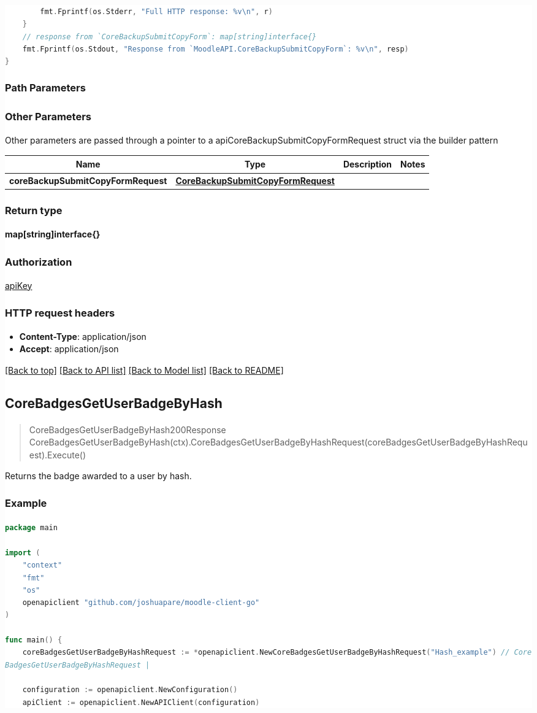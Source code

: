 ```go
		fmt.Fprintf(os.Stderr, "Full HTTP response: %v\n", r)
	}
	// response from `CoreBackupSubmitCopyForm`: map[string]interface{}
	fmt.Fprintf(os.Stdout, "Response from `MoodleAPI.CoreBackupSubmitCopyForm`: %v\n", resp)
}
```

### Path Parameters



### Other Parameters

Other parameters are passed through a pointer to a apiCoreBackupSubmitCopyFormRequest struct via the builder pattern


Name | Type | Description  | Notes
------------- | ------------- | ------------- | -------------
 **coreBackupSubmitCopyFormRequest** | [**CoreBackupSubmitCopyFormRequest**](CoreBackupSubmitCopyFormRequest.md) |  | 

### Return type

**map[string]interface{}**

### Authorization

[apiKey](../README.md#apiKey)

### HTTP request headers

- **Content-Type**: application/json
- **Accept**: application/json

[[Back to top]](#) [[Back to API list]](../README.md#documentation-for-api-endpoints)
[[Back to Model list]](../README.md#documentation-for-models)
[[Back to README]](../README.md)


## CoreBadgesGetUserBadgeByHash

> CoreBadgesGetUserBadgeByHash200Response CoreBadgesGetUserBadgeByHash(ctx).CoreBadgesGetUserBadgeByHashRequest(coreBadgesGetUserBadgeByHashRequest).Execute()

Returns the badge awarded to a user by hash.



### Example

```go
package main

import (
	"context"
	"fmt"
	"os"
	openapiclient "github.com/joshuapare/moodle-client-go"
)

func main() {
	coreBadgesGetUserBadgeByHashRequest := *openapiclient.NewCoreBadgesGetUserBadgeByHashRequest("Hash_example") // CoreBadgesGetUserBadgeByHashRequest | 

	configuration := openapiclient.NewConfiguration()
	apiClient := openapiclient.NewAPIClient(configuration)
```